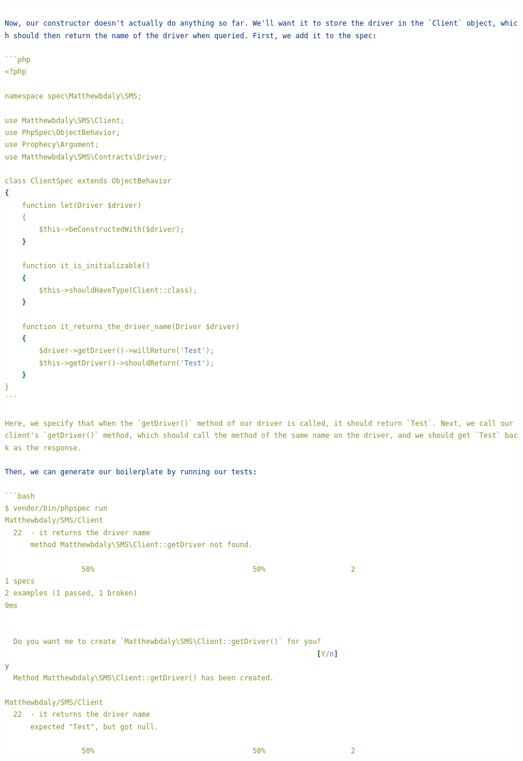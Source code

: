 ````yaml

Now, our constructor doesn't actually do anything so far. We'll want it to store the driver in the `Client` object, which should then return the name of the driver when queried. First, we add it to the spec:

```php
<?php

namespace spec\Matthewbdaly\SMS;

use Matthewbdaly\SMS\Client;
use PhpSpec\ObjectBehavior;
use Prophecy\Argument;
use Matthewbdaly\SMS\Contracts\Driver;

class ClientSpec extends ObjectBehavior
{
    function let(Driver $driver)
    {
        $this->beConstructedWith($driver);
    }

    function it_is_initializable()
    {
        $this->shouldHaveType(Client::class);
    }

    function it_returns_the_driver_name(Driver $driver)
    {
        $driver->getDriver()->willReturn('Test');
        $this->getDriver()->shouldReturn('Test');
    }
}
```

Here, we specify that when the `getDriver()` method of our driver is called, it should return `Test`. Next, we call our client's `getDriver()` method, which should call the method of the same name on the driver, and we should get `Test` back as the response.

Then, we can generate our boilerplate by running our tests:

```bash
$ vendor/bin/phpspec run
Matthewbdaly/SMS/Client                                                         
  22  - it returns the driver name
      method Matthewbdaly\SMS\Client::getDriver not found.

                  50%                                     50%                    2
1 specs
2 examples (1 passed, 1 broken)
9ms

                                                                                
  Do you want me to create `Matthewbdaly\SMS\Client::getDriver()` for you?      
                                                                         [Y/n]
y
  Method Matthewbdaly\SMS\Client::getDriver() has been created.
  
Matthewbdaly/SMS/Client                                                           
  22  - it returns the driver name
      expected "Test", but got null.

                  50%                                     50%                    2
````